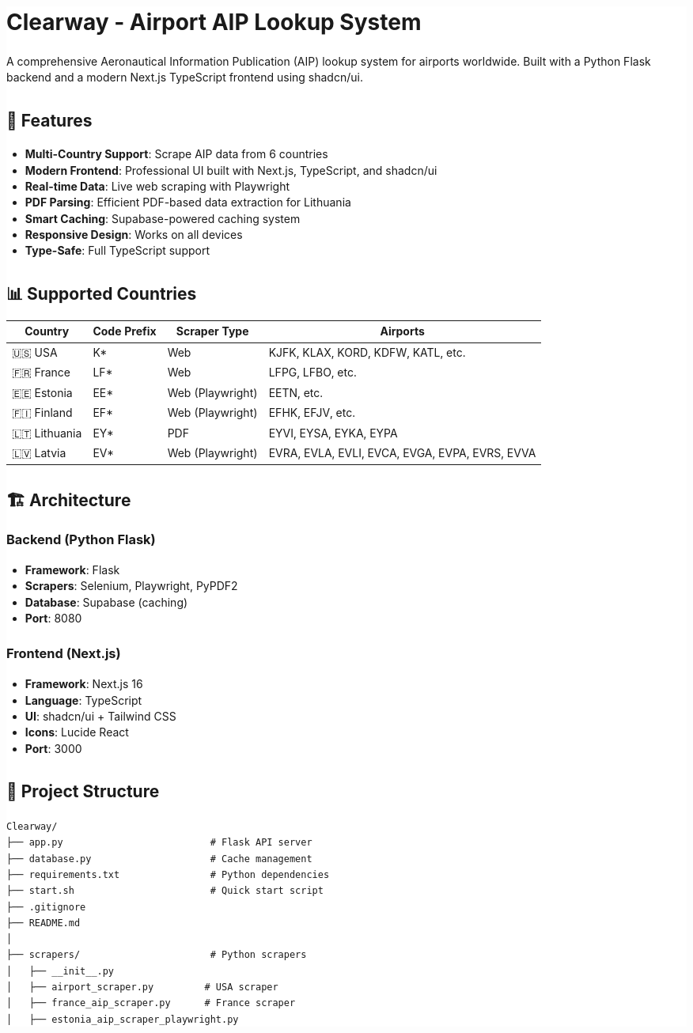 # Clearway - Airport AIP Lookup System

A comprehensive Aeronautical Information Publication (AIP) lookup system for airports worldwide. Built with a Python Flask backend and a modern Next.js TypeScript frontend using shadcn/ui.

## 🚀 Features

- **Multi-Country Support**: Scrape AIP data from 6 countries
- **Modern Frontend**: Professional UI built with Next.js, TypeScript, and shadcn/ui
- **Real-time Data**: Live web scraping with Playwright
- **PDF Parsing**: Efficient PDF-based data extraction for Lithuania
- **Smart Caching**: Supabase-powered caching system
- **Responsive Design**: Works on all devices
- **Type-Safe**: Full TypeScript support

## 📊 Supported Countries

| Country | Code Prefix | Scraper Type | Airports |
|---------|-------------|--------------|----------|
| 🇺🇸 USA | K* | Web | KJFK, KLAX, KORD, KDFW, KATL, etc. |
| 🇫🇷 France | LF* | Web | LFPG, LFBO, etc. |
| 🇪🇪 Estonia | EE* | Web (Playwright) | EETN, etc. |
| 🇫🇮 Finland | EF* | Web (Playwright) | EFHK, EFJV, etc. |
| 🇱🇹 Lithuania | EY* | PDF | EYVI, EYSA, EYKA, EYPA |
| 🇱🇻 Latvia | EV* | Web (Playwright) | EVRA, EVLA, EVLI, EVCA, EVGA, EVPA, EVRS, EVVA |

## 🏗️ Architecture

### Backend (Python Flask)
- **Framework**: Flask
- **Scrapers**: Selenium, Playwright, PyPDF2
- **Database**: Supabase (caching)
- **Port**: 8080

### Frontend (Next.js)
- **Framework**: Next.js 16
- **Language**: TypeScript
- **UI**: shadcn/ui + Tailwind CSS
- **Icons**: Lucide React
- **Port**: 3000

## 📁 Project Structure

```
Clearway/
├── app.py                          # Flask API server
├── database.py                     # Cache management
├── requirements.txt                # Python dependencies
├── start.sh                        # Quick start script
├── .gitignore
├── README.md
│
├── scrapers/                       # Python scrapers
│   ├── __init__.py
│   ├── airport_scraper.py         # USA scraper
│   ├── france_aip_scraper.py      # France scraper
│   ├── estonia_aip_scraper_playwright.py
```